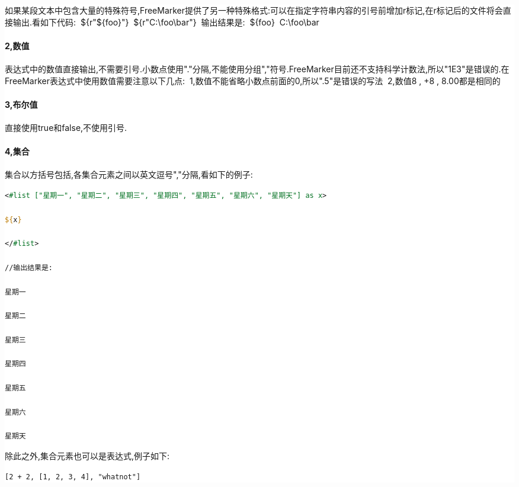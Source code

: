 如果某段文本中包含大量的特殊符号,FreeMarker提供了另一种特殊格式:可以在指定字符串内容的引号前增加r标记,在r标记后的文件将会直接输出.看如下代码: 
${r"${foo}"} 
${r"C:\foo\bar"} 
输出结果是: 
${foo} 
C:\foo\bar 

#### 2,数值

表达式中的数值直接输出,不需要引号.小数点使用"."分隔,不能使用分组","符号.FreeMarker目前还不支持科学计数法,所以"1E3"是错误的.在FreeMarker表达式中使用数值需要注意以下几点: 
1,数值不能省略小数点前面的0,所以".5"是错误的写法 
2,数值8 , +8 , 8.00都是相同的 

#### 3,布尔值 

直接使用true和false,不使用引号. 

#### 4,集合 

集合以方括号包括,各集合元素之间以英文逗号","分隔,看如下的例子: 

```jsp
<#list ["星期一", "星期二", "星期三", "星期四", "星期五", "星期六", "星期天"] as x> 

${x} 

</#list> 

//输出结果是: 

星期一 

星期二 

星期三 

星期四 

星期五 

星期六 

星期天 

```




除此之外,集合元素也可以是表达式,例子如下: 

```
[2 + 2, [1, 2, 3, 4], "whatnot"] 
```

